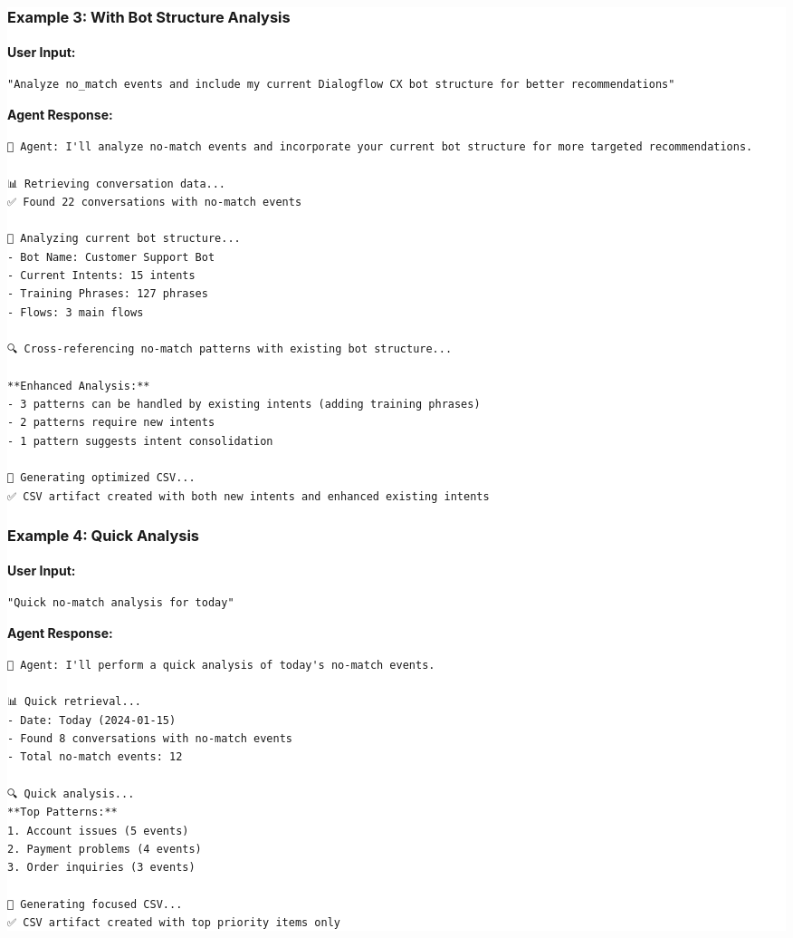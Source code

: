 ### **Example 3: With Bot Structure Analysis**

**User Input:**
```
"Analyze no_match events and include my current Dialogflow CX bot structure for better recommendations"
```

**Agent Response:**
```
🤖 Agent: I'll analyze no-match events and incorporate your current bot structure for more targeted recommendations.

📊 Retrieving conversation data...
✅ Found 22 conversations with no-match events

🤖️ Analyzing current bot structure...
- Bot Name: Customer Support Bot
- Current Intents: 15 intents
- Training Phrases: 127 phrases
- Flows: 3 main flows

🔍 Cross-referencing no-match patterns with existing bot structure...

**Enhanced Analysis:**
- 3 patterns can be handled by existing intents (adding training phrases)
- 2 patterns require new intents
- 1 pattern suggests intent consolidation

📄 Generating optimized CSV...
✅ CSV artifact created with both new intents and enhanced existing intents
```

### **Example 4: Quick Analysis**

**User Input:**
```
"Quick no-match analysis for today"
```

**Agent Response:**
```
🤖 Agent: I'll perform a quick analysis of today's no-match events.

📊 Quick retrieval...
- Date: Today (2024-01-15)
- Found 8 conversations with no-match events
- Total no-match events: 12

🔍 Quick analysis...
**Top Patterns:**
1. Account issues (5 events)
2. Payment problems (4 events)
3. Order inquiries (3 events)

📄 Generating focused CSV...
✅ CSV artifact created with top priority items only
```
